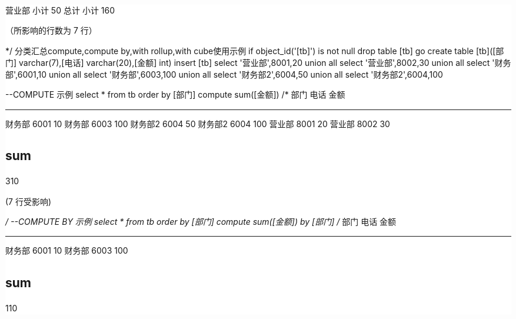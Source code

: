 营业部    小计                   50
总计     小计                   160

（所影响的行数为 7 行）

*/
分类汇总compute,compute by,with rollup,with cube使用示例 
if object_id('[tb]') is not null drop table [tb]
go
create table [tb]([部门] varchar(7),[电话] varchar(20),[金额] int)
insert [tb]
select '营业部',8001,20 union all
select '营业部',8002,30 union all
select '财务部',6001,10 union all
select '财务部',6003,100 union all
select '财务部2',6004,50 union all
select '财务部2',6004,100


--COMPUTE 示例
select * 
from tb 
order by [部门] 
compute sum([金额])
/*
部门      电话                   金额
------- -------------------- -----------
财务部     6001                 10
财务部     6003                 100
财务部2    6004                 50
财务部2    6004                 100
营业部     8001                 20
营业部     8002                 30

sum
-----------
310


(7 行受影响)

*/
--COMPUTE BY 示例
select * 
from tb 
order by [部门] 
compute sum([金额]) by [部门]
/*
部门      电话                   金额
------- -------------------- -----------
财务部     6001                 10
财务部     6003                 100

sum
-----------
110
